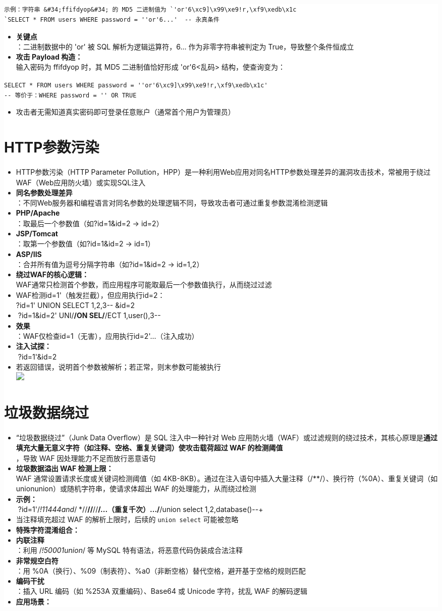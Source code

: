 ```
示例：字符串 &#34;ffifdyop&#34; 的 MD5 二进制值为 `'or'6\xc9]\x99\xe9!r,\xf9\xedb\x1c
`SELECT * FROM users WHERE password = ''or'6...'  -- 永真条件
```

- **关键点**  
：二进制数据中的 'or' 被 SQL 解析为逻辑运算符，6... 作为非零字符串被判定为 True，导致整个条件恒成立  
- **攻击 Payload 构造：**  
输入密码为 ffifdyop 时，其 MD5 二进制值恰好形成 'or'6<乱码> 结构，使查询变为：  

```
SELECT * FROM users WHERE password = ''or'6\xc9]\x99\xe9!r,\xf9\xedb\x1c'     
-- 等价于：WHERE password = '' OR TRUE
```

- 攻击者无需知道真实密码即可登录任意账户（通常首个用户为管理员）  
# HTTP参数污染  
- HTTP参数污染（HTTP Parameter Pollution，HPP）是一种利用Web应用对同名HTTP参数处理差异的漏洞攻击技术，常被用于绕过WAF（Web应用防火墙）或实现SQL注入  
- **同名参数处理差异**  
：不同Web服务器和编程语言对同名参数的处理逻辑不同，导致攻击者可通过重复参数混淆检测逻辑  
- **PHP/Apache**  
：取最后一个参数值（如?id=1&id=2 → id=2）  
- **JSP/Tomcat**  
：取第一个参数值（如?id=1&id=2 → id=1）  
- **ASP/IIS**  
：合并所有值为逗号分隔字符串（如?id=1&id=2 → id=1,2）  
- **绕过WAF的核心逻辑：**  
WAF通常只检测首个参数，而应用程序可能取最后一个参数值执行，从而绕过过滤  
- WAF检测id=1'（触发拦截），但应用执行id=2：  
?id=1' UNION SELECT 1,2,3-- &id=2  
-  ?id=1&id=2' UNI/**/ON SEL/**/ECT 1,user(),3--   
- **效果**  
：WAF仅检查id=1（无害），应用执行id=2'...（注入成功）  
- **注入试探：**  
 ?id=1'&id=2   
- 若返回错误，说明首个参数被解析；若正常，则末参数可能被执行  
![](https://mmbiz.qpic.cn/mmbiz_png/BqBKZfLY4RympQJjBW3RD4FSOek13LGjTnLwphaBnAKxLR3E0MtPWuUVCYXZaYjxgwu36tQ9x25D6mibXHdaGKA/640?wx_fmt=png&from=appmsg "")  
# 垃圾数据绕过  
- “垃圾数据绕过”（Junk Data Overflow）是 SQL 注入中一种针对 Web 应用防火墙（WAF）或过滤规则的绕过技术，其核心原理是**通过填充大量无意义字符（如注释、空格、重复关键词）使攻击载荷超过 WAF 的检测阈值**  
，导致 WAF 因处理能力不足而放行恶意语句  
- **垃圾数据溢出 WAF 检测上限：**  
WAF 通常设置请求长度或关键词检测阈值（如 4KB-8KB）。通过在注入语句中插入大量注释（/**/）、换行符（%0A）、重复关键词（如 unionunion）或随机字符串，使请求体超出 WAF 的处理能力，从而绕过检测  
- **示例：**  
 ?id=1'/*!11444and*/ *//**//**//**/...（重复千次）.../**/union select 1,2,database()--+  
- 当注释填充超过 WAF 的解析上限时，后续的 `union select` 可能被忽略  
- **特殊字符混淆组合：**  
- **内联注释**  
：利用 /*!50001union*/ 等 MySQL 特有语法，将恶意代码伪装成合法注释  
- **非常规空白符**  
：用 %0A（换行）、%09（制表符）、%a0（非断空格）替代空格，避开基于空格的规则匹配  
- **编码干扰**  
：插入 URL 编码（如 %253A 双重编码）、Base64 或 Unicode 字符，扰乱 WAF 的解码逻辑  
- **应用场景：**  